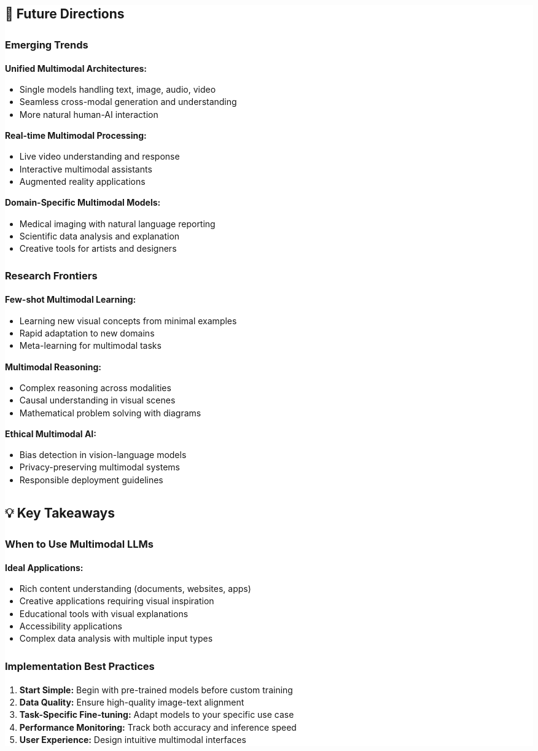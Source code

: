 ## 🔮 Future Directions

### Emerging Trends

**Unified Multimodal Architectures:**
- Single models handling text, image, audio, video
- Seamless cross-modal generation and understanding
- More natural human-AI interaction

**Real-time Multimodal Processing:**
- Live video understanding and response
- Interactive multimodal assistants
- Augmented reality applications

**Domain-Specific Multimodal Models:**
- Medical imaging with natural language reporting
- Scientific data analysis and explanation
- Creative tools for artists and designers

### Research Frontiers

**Few-shot Multimodal Learning:**
- Learning new visual concepts from minimal examples
- Rapid adaptation to new domains
- Meta-learning for multimodal tasks

**Multimodal Reasoning:**
- Complex reasoning across modalities
- Causal understanding in visual scenes
- Mathematical problem solving with diagrams

**Ethical Multimodal AI:**
- Bias detection in vision-language models
- Privacy-preserving multimodal systems
- Responsible deployment guidelines

## 💡 Key Takeaways

### When to Use Multimodal LLMs

**Ideal Applications:**
- Rich content understanding (documents, websites, apps)
- Creative applications requiring visual inspiration
- Educational tools with visual explanations
- Accessibility applications
- Complex data analysis with multiple input types

### Implementation Best Practices

1. **Start Simple:** Begin with pre-trained models before custom training
2. **Data Quality:** Ensure high-quality image-text alignment
3. **Task-Specific Fine-tuning:** Adapt models to your specific use case
4. **Performance Monitoring:** Track both accuracy and inference speed
5. **User Experience:** Design intuitive multimodal interfaces
